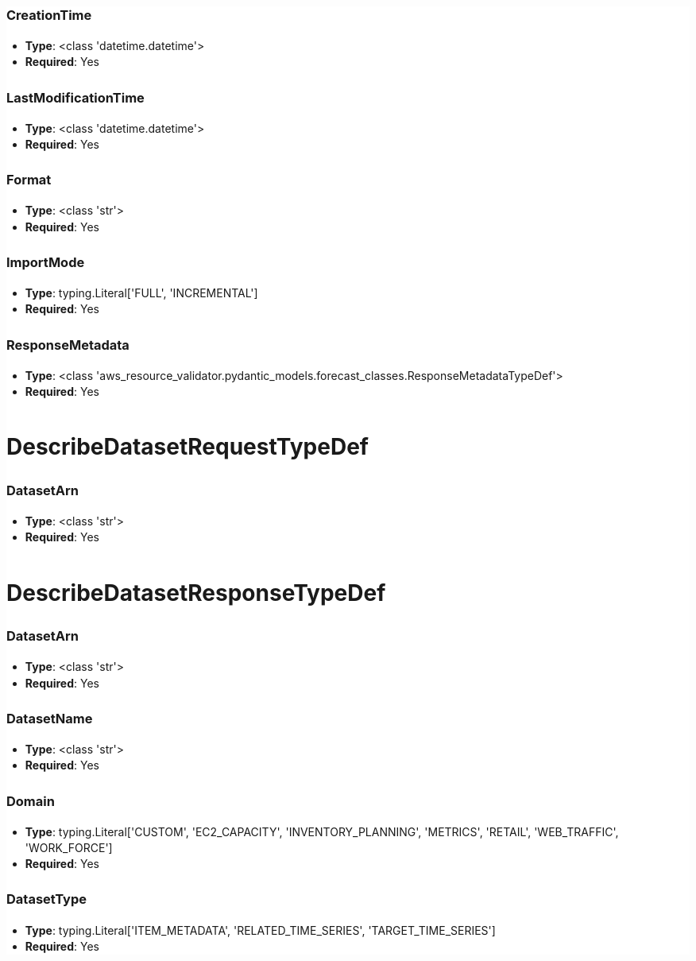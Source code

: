### CreationTime
- **Type**: <class 'datetime.datetime'>
- **Required**: Yes

### LastModificationTime
- **Type**: <class 'datetime.datetime'>
- **Required**: Yes

### Format
- **Type**: <class 'str'>
- **Required**: Yes

### ImportMode
- **Type**: typing.Literal['FULL', 'INCREMENTAL']
- **Required**: Yes

### ResponseMetadata
- **Type**: <class 'aws_resource_validator.pydantic_models.forecast_classes.ResponseMetadataTypeDef'>
- **Required**: Yes


# DescribeDatasetRequestTypeDef

### DatasetArn
- **Type**: <class 'str'>
- **Required**: Yes


# DescribeDatasetResponseTypeDef

### DatasetArn
- **Type**: <class 'str'>
- **Required**: Yes

### DatasetName
- **Type**: <class 'str'>
- **Required**: Yes

### Domain
- **Type**: typing.Literal['CUSTOM', 'EC2_CAPACITY', 'INVENTORY_PLANNING', 'METRICS', 'RETAIL', 'WEB_TRAFFIC', 'WORK_FORCE']
- **Required**: Yes

### DatasetType
- **Type**: typing.Literal['ITEM_METADATA', 'RELATED_TIME_SERIES', 'TARGET_TIME_SERIES']
- **Required**: Yes
